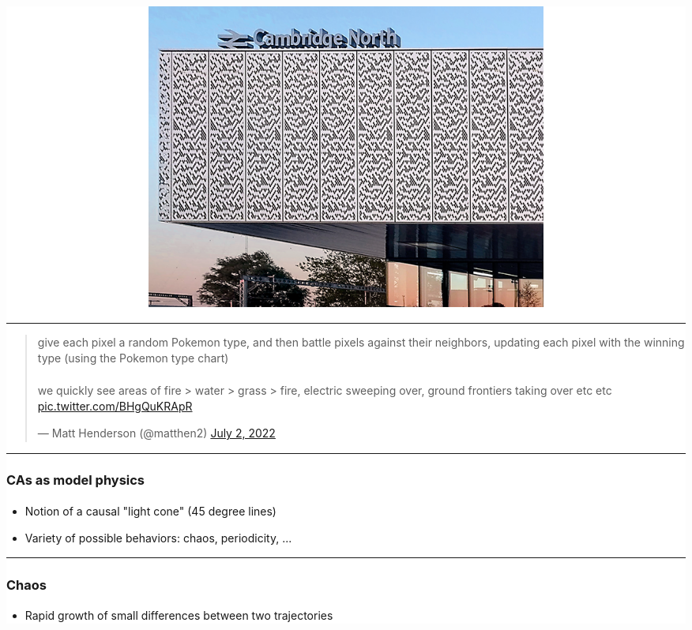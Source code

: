 
<p align="center">
<img src="assets/cambridge-north.png" width="500" style="display: inline-block"/>
</p>


---

<blockquote class="twitter-tweet"><p lang="en" dir="ltr">give each pixel a random Pokemon type, and then battle pixels against their neighbors, updating each pixel with the winning type (using the Pokemon type chart)<br><br>we quickly see areas of fire &gt; water &gt; grass &gt; fire, electric sweeping over, ground frontiers taking over etc etc <a href="https://t.co/BHgQuKRApR">pic.twitter.com/BHgQuKRApR</a></p>&mdash; Matt Henderson (@matthen2) <a href="https://twitter.com/matthen2/status/1543226572592783362?ref_src=twsrc%5Etfw">July 2, 2022</a></blockquote> <script async src="https://platform.twitter.com/widgets.js" charset="utf-8"></script>


---

### CAs as model physics

- Notion of a causal "light cone" (45 degree lines)

- Variety of possible behaviors: chaos, periodicity, ...

---

### Chaos

- Rapid growth of small differences between two trajectories
